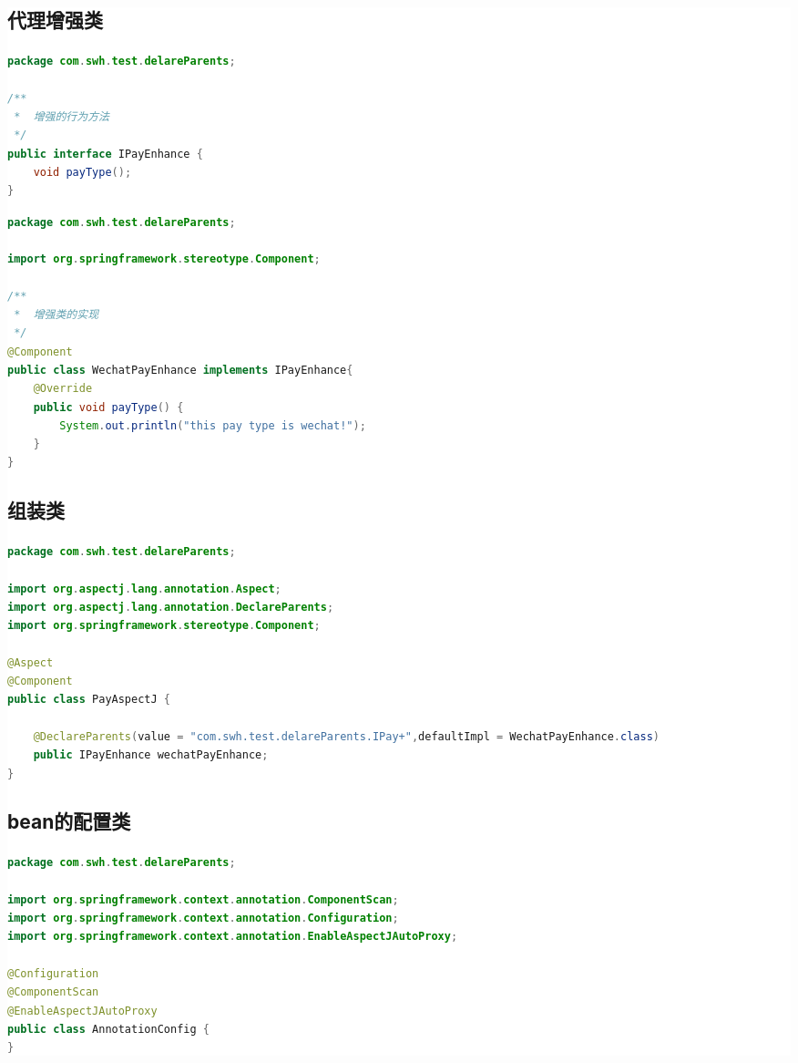## 代理增强类

```java
package com.swh.test.delareParents;

/**
 *  增强的行为方法
 */
public interface IPayEnhance {
	void payType();
}
```

```java
package com.swh.test.delareParents;

import org.springframework.stereotype.Component;

/**
 *  增强类的实现
 */
@Component
public class WechatPayEnhance implements IPayEnhance{
	@Override
	public void payType() {
		System.out.println("this pay type is wechat!");
	}
}
```

## 组装类

```java
package com.swh.test.delareParents;

import org.aspectj.lang.annotation.Aspect;
import org.aspectj.lang.annotation.DeclareParents;
import org.springframework.stereotype.Component;

@Aspect
@Component
public class PayAspectJ {

	@DeclareParents(value = "com.swh.test.delareParents.IPay+",defaultImpl = WechatPayEnhance.class)
	public IPayEnhance wechatPayEnhance;
}
```

## bean的配置类

```java
package com.swh.test.delareParents;

import org.springframework.context.annotation.ComponentScan;
import org.springframework.context.annotation.Configuration;
import org.springframework.context.annotation.EnableAspectJAutoProxy;

@Configuration
@ComponentScan
@EnableAspectJAutoProxy
public class AnnotationConfig {
}
```
